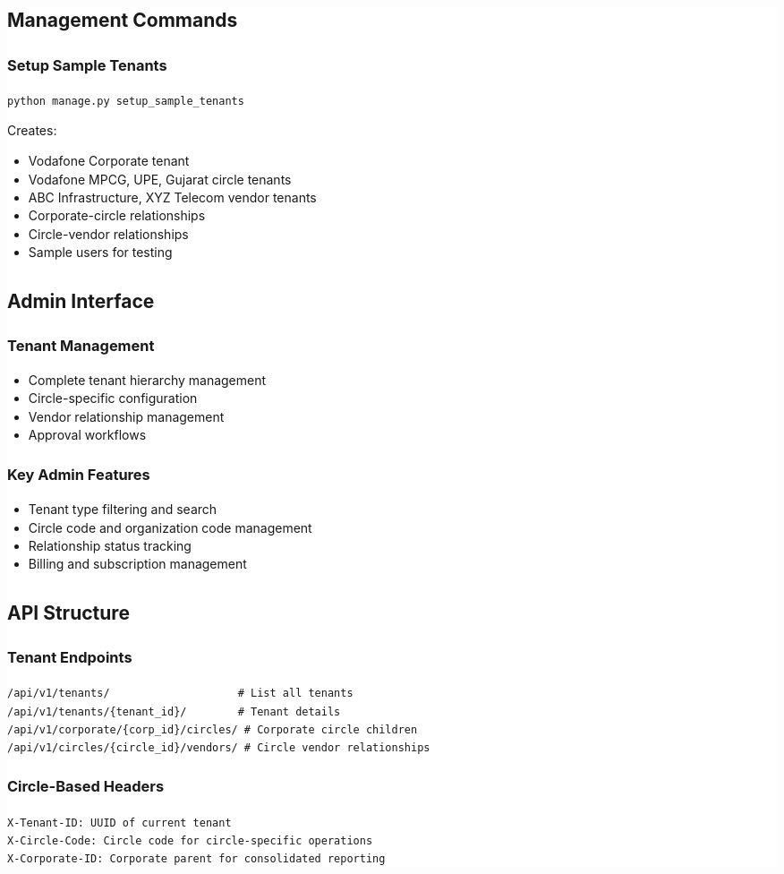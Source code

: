 ## Management Commands

### Setup Sample Tenants

```bash
python manage.py setup_sample_tenants
```

Creates:

- Vodafone Corporate tenant
- Vodafone MPCG, UPE, Gujarat circle tenants
- ABC Infrastructure, XYZ Telecom vendor tenants
- Corporate-circle relationships
- Circle-vendor relationships
- Sample users for testing

## Admin Interface

### Tenant Management

- Complete tenant hierarchy management
- Circle-specific configuration
- Vendor relationship management
- Approval workflows

### Key Admin Features

- Tenant type filtering and search
- Circle code and organization code management
- Relationship status tracking
- Billing and subscription management

## API Structure

### Tenant Endpoints

```
/api/v1/tenants/                    # List all tenants
/api/v1/tenants/{tenant_id}/        # Tenant details
/api/v1/corporate/{corp_id}/circles/ # Corporate circle children
/api/v1/circles/{circle_id}/vendors/ # Circle vendor relationships
```

### Circle-Based Headers

```
X-Tenant-ID: UUID of current tenant
X-Circle-Code: Circle code for circle-specific operations
X-Corporate-ID: Corporate parent for consolidated reporting
```
